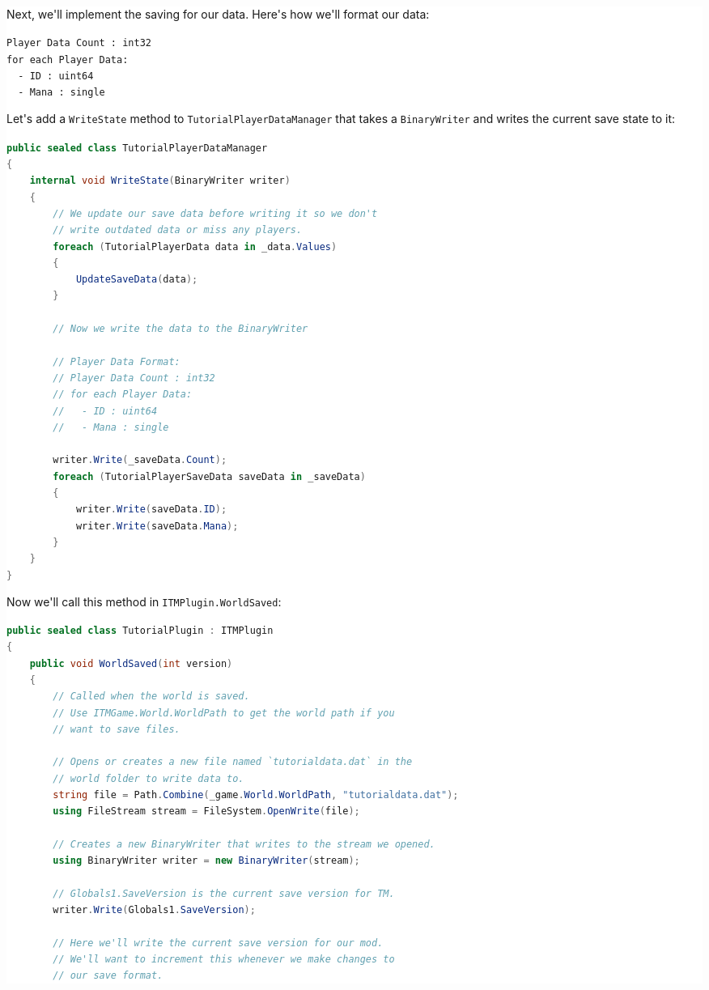Next, we'll implement the saving for our data. Here's how we'll format our data:
```
Player Data Count : int32
for each Player Data:
  - ID : uint64
  - Mana : single
```

Let's add a `WriteState` method to `TutorialPlayerDataManager` that takes a `BinaryWriter` and writes the current save state to it:

```csharp
public sealed class TutorialPlayerDataManager
{
    internal void WriteState(BinaryWriter writer)
    {
        // We update our save data before writing it so we don't
        // write outdated data or miss any players.
        foreach (TutorialPlayerData data in _data.Values)
        {
            UpdateSaveData(data);
        }

        // Now we write the data to the BinaryWriter

        // Player Data Format:
        // Player Data Count : int32
        // for each Player Data:
        //   - ID : uint64
        //   - Mana : single

        writer.Write(_saveData.Count);
        foreach (TutorialPlayerSaveData saveData in _saveData)
        {
            writer.Write(saveData.ID);
            writer.Write(saveData.Mana);
        }
    }
}
```

Now we'll call this method in `ITMPlugin.WorldSaved`:

```csharp
public sealed class TutorialPlugin : ITMPlugin
{
    public void WorldSaved(int version)
    {
        // Called when the world is saved.
        // Use ITMGame.World.WorldPath to get the world path if you
        // want to save files.

        // Opens or creates a new file named `tutorialdata.dat` in the
        // world folder to write data to.
        string file = Path.Combine(_game.World.WorldPath, "tutorialdata.dat");
        using FileStream stream = FileSystem.OpenWrite(file);

        // Creates a new BinaryWriter that writes to the stream we opened.
        using BinaryWriter writer = new BinaryWriter(stream);

        // Globals1.SaveVersion is the current save version for TM.
        writer.Write(Globals1.SaveVersion);

        // Here we'll write the current save version for our mod.
        // We'll want to increment this whenever we make changes to
        // our save format.
```